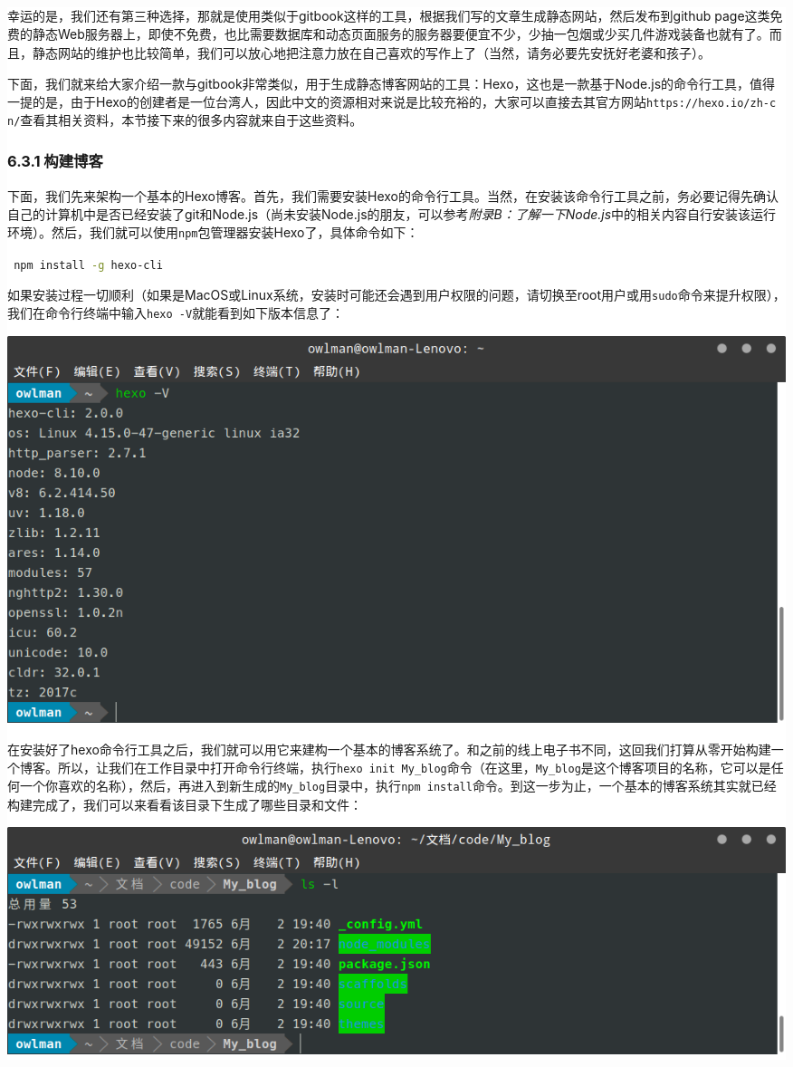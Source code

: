 幸运的是，我们还有第三种选择，那就是使用类似于gitbook这样的工具，根据我们写的文章生成静态网站，然后发布到github page这类免费的静态Web服务器上，即使不免费，也比需要数据库和动态页面服务的服务器要便宜不少，少抽一包烟或少买几件游戏装备也就有了。而且，静态网站的维护也比较简单，我们可以放心地把注意力放在自己喜欢的写作上了（当然，请务必要先安抚好老婆和孩子）。

下面，我们就来给大家介绍一款与gitbook非常类似，用于生成静态博客网站的工具：Hexo，这也是一款基于Node.js的命令行工具，值得一提的是，由于Hexo的创建者是一位台湾人，因此中文的资源相对来说是比较充裕的，大家可以直接去其官方网站`https://hexo.io/zh-cn/`查看其相关资料，本节接下来的很多内容就来自于这些资料。

### 6.3.1 构建博客

下面，我们先来架构一个基本的Hexo博客。首先，我们需要安装Hexo的命令行工具。当然，在安装该命令行工具之前，务必要记得先确认自己的计算机中是否已经安装了git和Node.js（尚未安装Node.js的朋友，可以参考*附录B：了解一下Node.js*中的相关内容自行安装该运行环境）。然后，我们就可以使用`npm`包管理器安装Hexo了，具体命令如下：

```bash
 npm install -g hexo-cli
```

如果安装过程一切顺利（如果是MacOS或Linux系统，安装时可能还会遇到用户权限的问题，请切换至root用户或用`sudo`命令来提升权限），我们在命令行终端中输入`hexo -V`就能看到如下版本信息了：

![查看hexo的版本信息](img/6-17.png)

在安装好了hexo命令行工具之后，我们就可以用它来建构一个基本的博客系统了。和之前的线上电子书不同，这回我们打算从零开始构建一个博客。所以，让我们在工作目录中打开命令行终端，执行`hexo init My_blog`命令（在这里，`My_blog`是这个博客项目的名称，它可以是任何一个你喜欢的名称），然后，再进入到新生成的`My_blog`目录中，执行`npm install`命令。到这一步为止，一个基本的博客系统其实就已经构建完成了，我们可以来看看该目录下生成了哪些目录和文件：

![查看hexo项目的结构](img/6-18.png)
